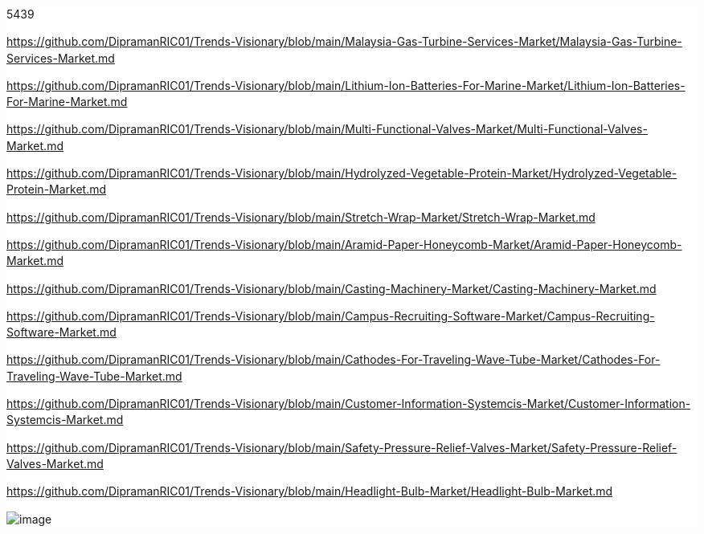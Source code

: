 5439</p><p><a href="https://github.com/DipramanRIC01/Trends-Visionary/blob/main/Malaysia-Gas-Turbine-Services-Market/Malaysia-Gas-Turbine-Services-Market.md">https://github.com/DipramanRIC01/Trends-Visionary/blob/main/Malaysia-Gas-Turbine-Services-Market/Malaysia-Gas-Turbine-Services-Market.md</a></p><p><a href="https://github.com/DipramanRIC01/Trends-Visionary/blob/main/Lithium-Ion-Batteries-For-Marine-Market/Lithium-Ion-Batteries-For-Marine-Market.md">https://github.com/DipramanRIC01/Trends-Visionary/blob/main/Lithium-Ion-Batteries-For-Marine-Market/Lithium-Ion-Batteries-For-Marine-Market.md</a></p><p><a href="https://github.com/DipramanRIC01/Trends-Visionary/blob/main/Multi-Functional-Valves-Market/Multi-Functional-Valves-Market.md">https://github.com/DipramanRIC01/Trends-Visionary/blob/main/Multi-Functional-Valves-Market/Multi-Functional-Valves-Market.md</a></p><p><a href="https://github.com/DipramanRIC01/Trends-Visionary/blob/main/Hydrolyzed-Vegetable-Protein-Market/Hydrolyzed-Vegetable-Protein-Market.md">https://github.com/DipramanRIC01/Trends-Visionary/blob/main/Hydrolyzed-Vegetable-Protein-Market/Hydrolyzed-Vegetable-Protein-Market.md</a></p><p><a href="https://github.com/DipramanRIC01/Trends-Visionary/blob/main/Stretch-Wrap-Market/Stretch-Wrap-Market.md">https://github.com/DipramanRIC01/Trends-Visionary/blob/main/Stretch-Wrap-Market/Stretch-Wrap-Market.md</a></p><p><a href="https://github.com/DipramanRIC01/Trends-Visionary/blob/main/Aramid-Paper-Honeycomb-Market/Aramid-Paper-Honeycomb-Market.md">https://github.com/DipramanRIC01/Trends-Visionary/blob/main/Aramid-Paper-Honeycomb-Market/Aramid-Paper-Honeycomb-Market.md</a></p><p><a href="https://github.com/DipramanRIC01/Trends-Visionary/blob/main/Casting-Machinery-Market/Casting-Machinery-Market.md">https://github.com/DipramanRIC01/Trends-Visionary/blob/main/Casting-Machinery-Market/Casting-Machinery-Market.md</a></p><p><a href="https://github.com/DipramanRIC01/Trends-Visionary/blob/main/Campus-Recruiting-Software-Market/Campus-Recruiting-Software-Market.md">https://github.com/DipramanRIC01/Trends-Visionary/blob/main/Campus-Recruiting-Software-Market/Campus-Recruiting-Software-Market.md</a></p><p><a href="https://github.com/DipramanRIC01/Trends-Visionary/blob/main/Cathodes-For-Traveling-Wave-Tube-Market/Cathodes-For-Traveling-Wave-Tube-Market.md">https://github.com/DipramanRIC01/Trends-Visionary/blob/main/Cathodes-For-Traveling-Wave-Tube-Market/Cathodes-For-Traveling-Wave-Tube-Market.md</a></p><p><a href="https://github.com/DipramanRIC01/Trends-Visionary/blob/main/Customer-Information-Systemcis-Market/Customer-Information-Systemcis-Market.md">https://github.com/DipramanRIC01/Trends-Visionary/blob/main/Customer-Information-Systemcis-Market/Customer-Information-Systemcis-Market.md</a></p><p><a href="https://github.com/DipramanRIC01/Trends-Visionary/blob/main/Safety-Pressure-Relief-Valves-Market/Safety-Pressure-Relief-Valves-Market.md">https://github.com/DipramanRIC01/Trends-Visionary/blob/main/Safety-Pressure-Relief-Valves-Market/Safety-Pressure-Relief-Valves-Market.md</a></p><p><a href="https://github.com/DipramanRIC01/Trends-Visionary/blob/main/Headlight-Bulb-Market/Headlight-Bulb-Market.md">https://github.com/DipramanRIC01/Trends-Visionary/blob/main/Headlight-Bulb-Market/Headlight-Bulb-Market.md</a></p>
![image](https://github.com/user-attachments/assets/844565f7-65c5-4c5a-a4ee-0093fb64025f)
